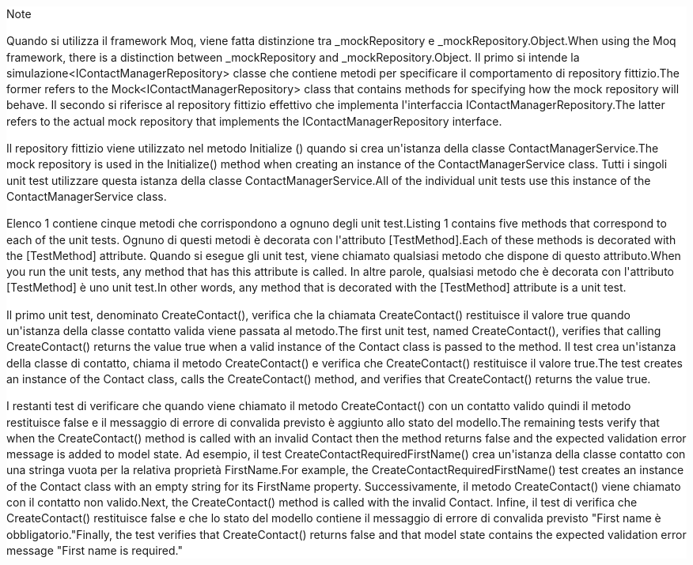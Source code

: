 > [!NOTE] 
> 
> <span data-ttu-id="c66c3-248">Quando si utilizza il framework Moq, viene fatta distinzione tra \_mockRepository e \_mockRepository.Object.</span><span class="sxs-lookup"><span data-stu-id="c66c3-248">When using the Moq framework, there is a distinction between \_mockRepository and \_mockRepository.Object.</span></span> <span data-ttu-id="c66c3-249">Il primo si intende la simulazione&lt;IContactManagerRepository&gt; classe che contiene metodi per specificare il comportamento di repository fittizio.</span><span class="sxs-lookup"><span data-stu-id="c66c3-249">The former refers to the Mock&lt;IContactManagerRepository&gt; class that contains methods for specifying how the mock repository will behave.</span></span> <span data-ttu-id="c66c3-250">Il secondo si riferisce al repository fittizio effettivo che implementa l'interfaccia IContactManagerRepository.</span><span class="sxs-lookup"><span data-stu-id="c66c3-250">The latter refers to the actual mock repository that implements the IContactManagerRepository interface.</span></span>


<span data-ttu-id="c66c3-251">Il repository fittizio viene utilizzato nel metodo Initialize () quando si crea un'istanza della classe ContactManagerService.</span><span class="sxs-lookup"><span data-stu-id="c66c3-251">The mock repository is used in the Initialize() method when creating an instance of the ContactManagerService class.</span></span> <span data-ttu-id="c66c3-252">Tutti i singoli unit test utilizzare questa istanza della classe ContactManagerService.</span><span class="sxs-lookup"><span data-stu-id="c66c3-252">All of the individual unit tests use this instance of the ContactManagerService class.</span></span>

<span data-ttu-id="c66c3-253">Elenco 1 contiene cinque metodi che corrispondono a ognuno degli unit test.</span><span class="sxs-lookup"><span data-stu-id="c66c3-253">Listing 1 contains five methods that correspond to each of the unit tests.</span></span> <span data-ttu-id="c66c3-254">Ognuno di questi metodi è decorata con l'attributo [TestMethod].</span><span class="sxs-lookup"><span data-stu-id="c66c3-254">Each of these methods is decorated with the [TestMethod] attribute.</span></span> <span data-ttu-id="c66c3-255">Quando si esegue gli unit test, viene chiamato qualsiasi metodo che dispone di questo attributo.</span><span class="sxs-lookup"><span data-stu-id="c66c3-255">When you run the unit tests, any method that has this attribute is called.</span></span> <span data-ttu-id="c66c3-256">In altre parole, qualsiasi metodo che è decorata con l'attributo [TestMethod] è uno unit test.</span><span class="sxs-lookup"><span data-stu-id="c66c3-256">In other words, any method that is decorated with the [TestMethod] attribute is a unit test.</span></span>

<span data-ttu-id="c66c3-257">Il primo unit test, denominato CreateContact(), verifica che la chiamata CreateContact() restituisce il valore true quando un'istanza della classe contatto valida viene passata al metodo.</span><span class="sxs-lookup"><span data-stu-id="c66c3-257">The first unit test, named CreateContact(), verifies that calling CreateContact() returns the value true when a valid instance of the Contact class is passed to the method.</span></span> <span data-ttu-id="c66c3-258">Il test crea un'istanza della classe di contatto, chiama il metodo CreateContact() e verifica che CreateContact() restituisce il valore true.</span><span class="sxs-lookup"><span data-stu-id="c66c3-258">The test creates an instance of the Contact class, calls the CreateContact() method, and verifies that CreateContact() returns the value true.</span></span>

<span data-ttu-id="c66c3-259">I restanti test di verificare che quando viene chiamato il metodo CreateContact() con un contatto valido quindi il metodo restituisce false e il messaggio di errore di convalida previsto è aggiunto allo stato del modello.</span><span class="sxs-lookup"><span data-stu-id="c66c3-259">The remaining tests verify that when the CreateContact() method is called with an invalid Contact then the method returns false and the expected validation error message is added to model state.</span></span> <span data-ttu-id="c66c3-260">Ad esempio, il test CreateContactRequiredFirstName() crea un'istanza della classe contatto con una stringa vuota per la relativa proprietà FirstName.</span><span class="sxs-lookup"><span data-stu-id="c66c3-260">For example, the CreateContactRequiredFirstName() test creates an instance of the Contact class with an empty string for its FirstName property.</span></span> <span data-ttu-id="c66c3-261">Successivamente, il metodo CreateContact() viene chiamato con il contatto non valido.</span><span class="sxs-lookup"><span data-stu-id="c66c3-261">Next, the CreateContact() method is called with the invalid Contact.</span></span> <span data-ttu-id="c66c3-262">Infine, il test di verifica che CreateContact() restituisce false e che lo stato del modello contiene il messaggio di errore di convalida previsto "First name è obbligatorio."</span><span class="sxs-lookup"><span data-stu-id="c66c3-262">Finally, the test verifies that CreateContact() returns false and that model state contains the expected validation error message "First name is required."</span></span>
